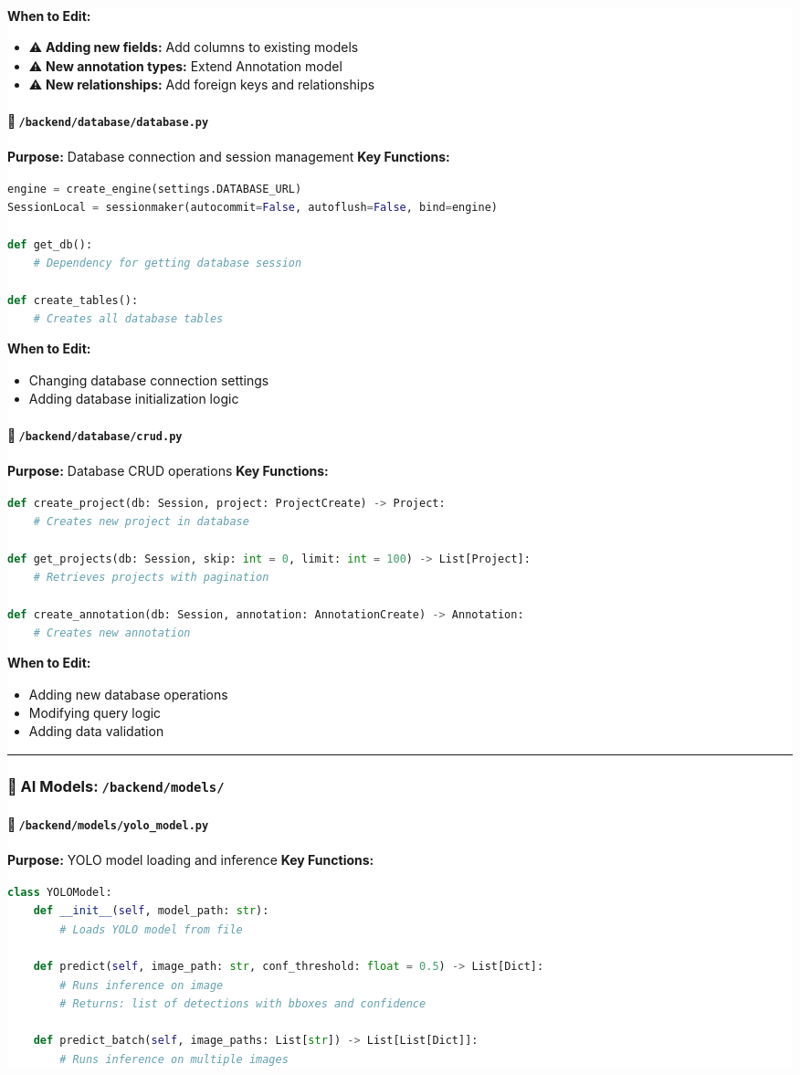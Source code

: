 **When to Edit:**
- ⚠️ **Adding new fields:** Add columns to existing models
- ⚠️ **New annotation types:** Extend Annotation model
- ⚠️ **New relationships:** Add foreign keys and relationships

#### 🔧 `/backend/database/database.py`
**Purpose:** Database connection and session management
**Key Functions:**
```python
engine = create_engine(settings.DATABASE_URL)
SessionLocal = sessionmaker(autocommit=False, autoflush=False, bind=engine)

def get_db():
    # Dependency for getting database session
    
def create_tables():
    # Creates all database tables
```

**When to Edit:**
- Changing database connection settings
- Adding database initialization logic

#### 📝 `/backend/database/crud.py`
**Purpose:** Database CRUD operations
**Key Functions:**
```python
def create_project(db: Session, project: ProjectCreate) -> Project:
    # Creates new project in database
    
def get_projects(db: Session, skip: int = 0, limit: int = 100) -> List[Project]:
    # Retrieves projects with pagination
    
def create_annotation(db: Session, annotation: AnnotationCreate) -> Annotation:
    # Creates new annotation
```

**When to Edit:**
- Adding new database operations
- Modifying query logic
- Adding data validation

---

### 🤖 AI Models: `/backend/models/`

#### 🎯 `/backend/models/yolo_model.py`
**Purpose:** YOLO model loading and inference
**Key Functions:**
```python
class YOLOModel:
    def __init__(self, model_path: str):
        # Loads YOLO model from file
        
    def predict(self, image_path: str, conf_threshold: float = 0.5) -> List[Dict]:
        # Runs inference on image
        # Returns: list of detections with bboxes and confidence
        
    def predict_batch(self, image_paths: List[str]) -> List[List[Dict]]:
        # Runs inference on multiple images
```
